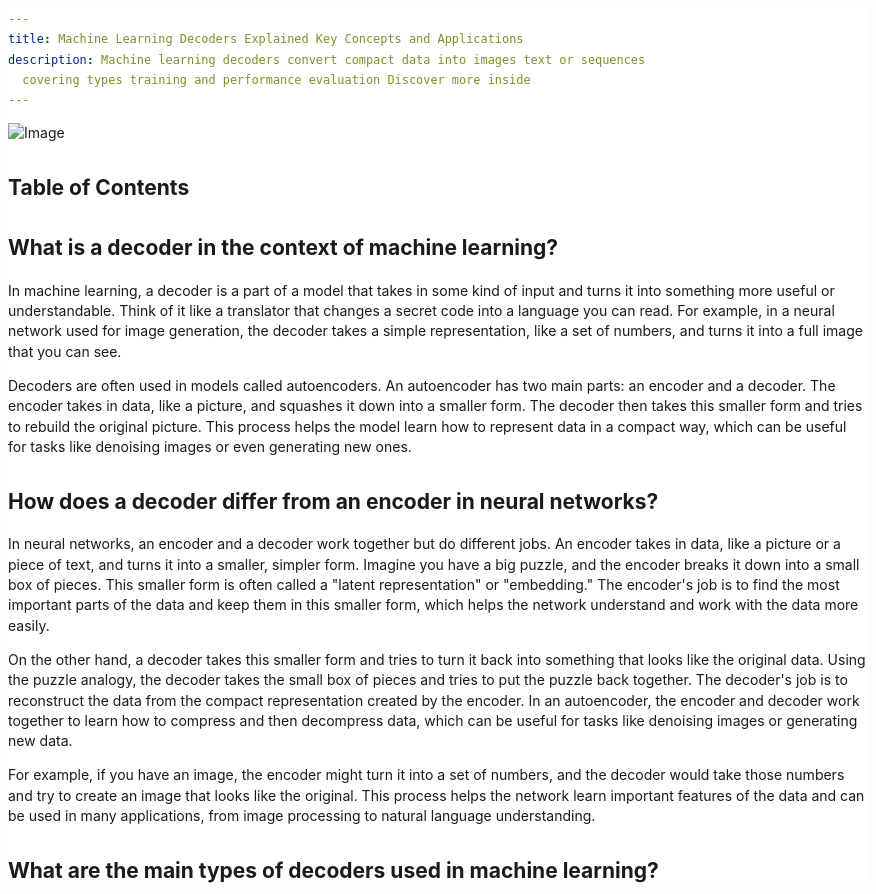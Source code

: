 ```yaml
---
title: Machine Learning Decoders Explained Key Concepts and Applications
description: Machine learning decoders convert compact data into images text or sequences
  covering types training and performance evaluation Discover more inside
---
```


![Image](images/1.jpeg)

## Table of Contents

## What is a decoder in the context of machine learning?

In machine learning, a decoder is a part of a model that takes in some kind of input and turns it into something more useful or understandable. Think of it like a translator that changes a secret code into a language you can read. For example, in a neural network used for image generation, the decoder takes a simple representation, like a set of numbers, and turns it into a full image that you can see.

Decoders are often used in models called autoencoders. An autoencoder has two main parts: an encoder and a decoder. The encoder takes in data, like a picture, and squashes it down into a smaller form. The decoder then takes this smaller form and tries to rebuild the original picture. This process helps the model learn how to represent data in a compact way, which can be useful for tasks like denoising images or even generating new ones.

## How does a decoder differ from an encoder in neural networks?

In neural networks, an encoder and a decoder work together but do different jobs. An encoder takes in data, like a picture or a piece of text, and turns it into a smaller, simpler form. Imagine you have a big puzzle, and the encoder breaks it down into a small box of pieces. This smaller form is often called a "latent representation" or "embedding." The encoder's job is to find the most important parts of the data and keep them in this smaller form, which helps the network understand and work with the data more easily.

On the other hand, a decoder takes this smaller form and tries to turn it back into something that looks like the original data. Using the puzzle analogy, the decoder takes the small box of pieces and tries to put the puzzle back together. The decoder's job is to reconstruct the data from the compact representation created by the encoder. In an autoencoder, the encoder and decoder work together to learn how to compress and then decompress data, which can be useful for tasks like denoising images or generating new data.

For example, if you have an image, the encoder might turn it into a set of numbers, and the decoder would take those numbers and try to create an image that looks like the original. This process helps the network learn important features of the data and can be used in many applications, from image processing to natural language understanding.

## What are the main types of decoders used in machine learning?
